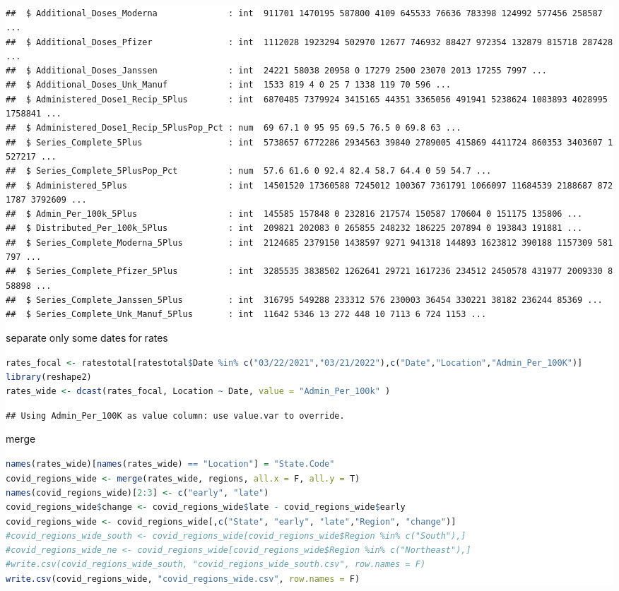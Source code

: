 ```
##  $ Additional_Doses_Moderna              : int  911701 1470195 587800 4109 645533 76636 783398 124992 577456 258587 ...
##  $ Additional_Doses_Pfizer               : int  1112028 1923294 502970 12677 746932 88427 972354 132879 815718 287428 ...
##  $ Additional_Doses_Janssen              : int  24221 58038 20958 0 17279 2500 23070 2013 17255 7997 ...
##  $ Additional_Doses_Unk_Manuf            : int  1533 819 4 0 25 7 1338 119 70 596 ...
##  $ Administered_Dose1_Recip_5Plus        : int  6870485 7379924 3415165 44351 3365056 491941 5238624 1083893 4028995 1758841 ...
##  $ Administered_Dose1_Recip_5PlusPop_Pct : num  69 67.1 0 95 95 69.5 76.5 0 69.8 63 ...
##  $ Series_Complete_5Plus                 : int  5738657 6772286 2934563 39840 2789005 415869 4411724 860353 3403607 1527217 ...
##  $ Series_Complete_5PlusPop_Pct          : num  57.6 61.6 0 92.4 82.4 58.7 64.4 0 59 54.7 ...
##  $ Administered_5Plus                    : int  14501520 17360588 7245012 100367 7361791 1066097 11684539 2188687 8721787 3792609 ...
##  $ Admin_Per_100k_5Plus                  : int  145585 157848 0 232816 217574 150587 170604 0 151175 135806 ...
##  $ Distributed_Per_100k_5Plus            : int  209821 202083 0 265855 248232 186225 207894 0 193843 191881 ...
##  $ Series_Complete_Moderna_5Plus         : int  2124685 2379150 1438597 9271 941318 144893 1623812 390188 1157309 581797 ...
##  $ Series_Complete_Pfizer_5Plus          : int  3285535 3838502 1262641 29721 1617236 234512 2450578 431977 2009330 858898 ...
##  $ Series_Complete_Janssen_5Plus         : int  316795 549288 233312 576 230003 36454 330221 38182 236244 85369 ...
##  $ Series_Complete_Unk_Manuf_5Plus       : int  11642 5346 13 272 448 10 7113 6 724 1153 ...
```
separate only some dates for rates


```r
rates_focal <- ratestotal[ratestotal$Date %in% c("03/22/2021","03/21/2022"),c("Date","Location","Admin_Per_100K")]
library(reshape2)
rates_wide <- dcast(rates_focal, Location ~ Date, value = "Admin_Per_100k" )
```

```
## Using Admin_Per_100K as value column: use value.var to override.
```
merge


```r
names(rates_wide)[names(rates_wide) == "Location"] = "State.Code"
covid_regions_wide <- merge(rates_wide, regions, all.x = F, all.y = T)
names(covid_regions_wide)[2:3] <- c("early", "late")
covid_regions_wide$change <- covid_regions_wide$late - covid_regions_wide$early
covid_regions_wide <- covid_regions_wide[,c("State", "early", "late","Region", "change")]
#covid_regions_wide_south <- covid_regions_wide[covid_regions_wide$Region %in% c("South"),]
#covid_regions_wide_ne <- covid_regions_wide[covid_regions_wide$Region %in% c("Northeast"),]
#write.csv(covid_regions_wide_south, "covid_regions_wide_south.csv", row.names = F)
write.csv(covid_regions_wide, "covid_regions_wide.csv", row.names = F)
```
